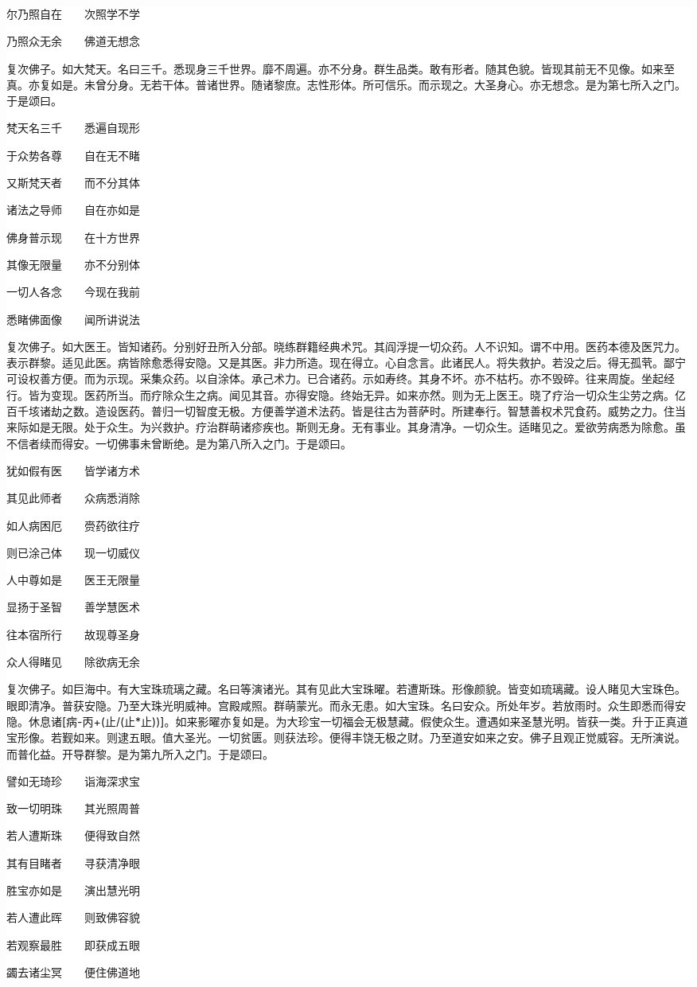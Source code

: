 尔乃照自在　　次照学不学  

乃照众无余　　佛道无想念  

复次佛子。如大梵天。名曰三千。悉现身三千世界。靡不周遍。亦不分身。群生品类。敢有形者。随其色貌。皆现其前无不见像。如来至真。亦复如是。未曾分身。无若干体。普诸世界。随诸黎庶。志性形体。所可信乐。而示现之。大圣身心。亦无想念。是为第七所入之门。于是颂曰。  

梵天名三千　　悉遍自现形  

于众势各尊　　自在无不睹  

又斯梵天者　　而不分其体  

诸法之导师　　自在亦如是  

佛身普示现　　在十方世界  

其像无限量　　亦不分别体  

一切人各念　　今现在我前  

悉睹佛面像　　闻所讲说法  

复次佛子。如大医王。皆知诸药。分别好丑所入分部。晓练群籍经典术咒。其阎浮提一切众药。人不识知。谓不中用。医药本德及医咒力。表示群黎。适见此医。病皆除愈悉得安隐。又是其医。非力所造。现在得立。心自念言。此诸民人。将失救护。若没之后。得无孤茕。鄙宁可设权善方便。而为示现。采集众药。以自涂体。承己术力。已合诸药。示如寿终。其身不坏。亦不枯朽。亦不毁碎。往来周旋。坐起经行。皆为变现。医药所当。而疗除众生之病。闻见其音。亦得安隐。终始无异。如来亦然。则为无上医王。晓了疗治一切众生尘劳之病。亿百千垓诸劫之数。造设医药。普归一切智度无极。方便善学道术法药。皆是往古为菩萨时。所建奉行。智慧善权术咒食药。威势之力。住当来际如是无限。处于众生。为兴救护。疗治群萌诸疹疾也。斯则无身。无有事业。其身清净。一切众生。适睹见之。爱欲劳病悉为除愈。虽不信者续而得安。一切佛事未曾断绝。是为第八所入之门。于是颂曰。  

犹如假有医　　皆学诸方术  

其见此师者　　众病悉消除  

如人病困厄　　赍药欲往疗  

则已涂己体　　现一切威仪  

人中尊如是　　医王无限量  

显扬于圣智　　善学慧医术  

往本宿所行　　故现尊圣身  

众人得睹见　　除欲病无余  

复次佛子。如巨海中。有大宝珠琉璃之藏。名曰等演诸光。其有见此大宝珠曜。若遭斯珠。形像颜貌。皆变如琉璃藏。设人睹见大宝珠色。眼即清净。普获安隐。乃至大珠光明威神。宫殿咸照。群萌蒙光。而永无患。如大宝珠。名曰安众。所处年岁。若放雨时。众生即悉而得安隐。休息诸[病-丙+(止/(止*止))]。如来影曜亦复如是。为大珍宝一切福会无极慧藏。假使众生。遭遇如来圣慧光明。皆获一类。升于正真道宝形像。若觐如来。则逮五眼。值大圣光。一切贫匮。则获法珍。便得丰饶无极之财。乃至道安如来之安。佛子且观正觉威容。无所演说。而普化益。开导群黎。是为第九所入之门。于是颂曰。  

譬如无琦珍　　诣海深求宝  

致一切明珠　　其光照周普  

若人遭斯珠　　便得致自然  

其有目睹者　　寻获清净眼  

胜宝亦如是　　演出慧光明  

若人遭此晖　　则致佛容貌  

若观察最胜　　即获成五眼  

蠲去诸尘冥　　便住佛道地  
